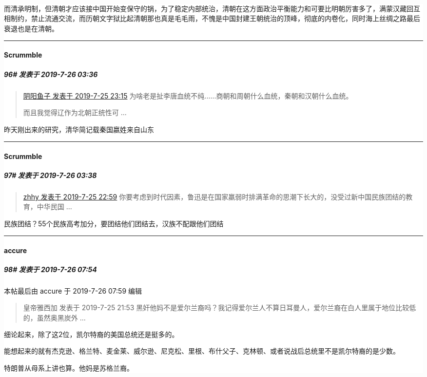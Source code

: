 
而清承明制，但清朝才应该接中国开始变保守的锅，为了稳定内部统治，清朝在这方面政治平衡能力和可要比明朝厉害多了，满蒙汉藏回互相制约，禁止流通交流，而历朝文字狱比起清朝那也真是毛毛雨，不愧是中国封建王朝统治的顶峰，彻底的内卷化，同时海上丝绸之路最后衰退也是在清朝。







*****

####  Scrummble  
##### 96#       发表于 2019-7-26 03:36



<blockquote><a href="httphttps://bbs.saraba1st.com/2b/forum.php?mod=redirect&amp;goto=findpost&amp;pid=44662036&amp;ptid=1849127" target="_blank">阴阳鱼子 发表于 2019-7-25 23:15</a>
为啥老是扯李唐血统不纯......商朝和周朝什么血统，秦朝和汉朝什么血统。


而且我觉得辽作为北朝正统性可 ...</blockquote>
昨天刚出来的研究，清华简记载秦国嬴姓来自山东







*****

####  Scrummble  
##### 97#       发表于 2019-7-26 03:38



<blockquote><a href="httphttps://bbs.saraba1st.com/2b/forum.php?mod=redirect&amp;goto=findpost&amp;pid=44661863&amp;ptid=1849127" target="_blank">zhhy 发表于 2019-7-25 22:59</a>
你要考虑到时代因素，鲁迅是在国家羸弱时排满革命的思潮下长大的，没受过新中国民族团结的教育，中华民国 ...</blockquote>
民族团结？55个民族高考加分，要团结他们团结去，汉族不配跟他们团结







*****

####  accure  
##### 98#       发表于 2019-7-26 07:54



 本帖最后由 accure 于 2019-7-26 07:59 编辑 
<blockquote>皇帝雅西加 发表于 2019-7-25 21:53
黑奸他妈不是爱尔兰裔吗？我记得爱尔兰人不算日耳曼人，爱尔兰裔在白人里属于地位比较低的，虽然奥黑炭外 ...</blockquote>

细论起来，除了这2位，凯尔特裔的美国总统还是挺多的。


能想起来的就有杰克逊、格兰特、麦金莱、威尔逊、尼克松、里根、布什父子、克林顿、或者说战后总统里不是凯尔特裔的是少数。


特朗普从母系上讲也算。他妈是苏格兰裔。
